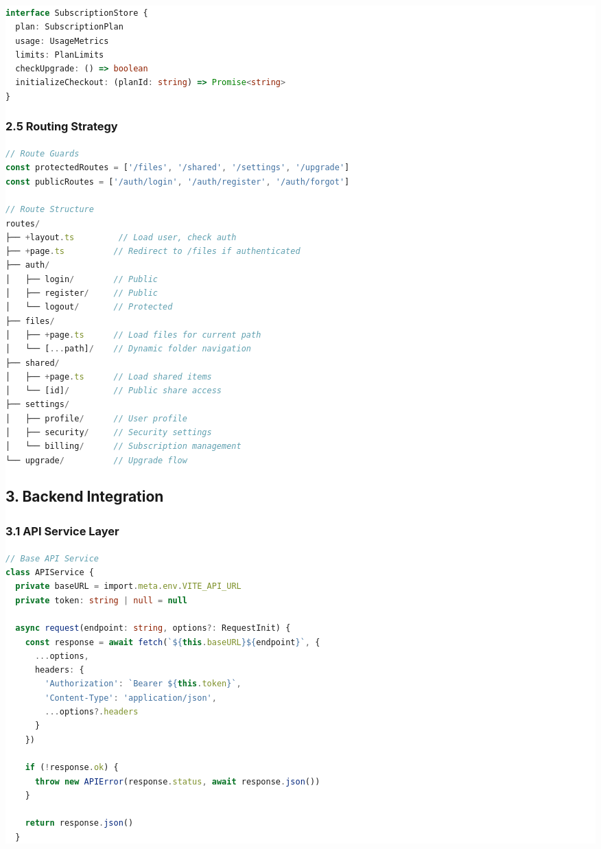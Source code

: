 ```typescript
interface SubscriptionStore {
  plan: SubscriptionPlan
  usage: UsageMetrics
  limits: PlanLimits
  checkUpgrade: () => boolean
  initializeCheckout: (planId: string) => Promise<string>
}
```

### 2.5 Routing Strategy

```typescript
// Route Guards
const protectedRoutes = ['/files', '/shared', '/settings', '/upgrade']
const publicRoutes = ['/auth/login', '/auth/register', '/auth/forgot']

// Route Structure
routes/
├── +layout.ts         // Load user, check auth
├── +page.ts          // Redirect to /files if authenticated
├── auth/
│   ├── login/        // Public
│   ├── register/     // Public
│   └── logout/       // Protected
├── files/
│   ├── +page.ts      // Load files for current path
│   └── [...path]/    // Dynamic folder navigation
├── shared/
│   ├── +page.ts      // Load shared items
│   └── [id]/         // Public share access
├── settings/
│   ├── profile/      // User profile
│   ├── security/     // Security settings
│   └── billing/      // Subscription management
└── upgrade/          // Upgrade flow
```

## 3. Backend Integration

### 3.1 API Service Layer

```typescript
// Base API Service
class APIService {
  private baseURL = import.meta.env.VITE_API_URL
  private token: string | null = null

  async request(endpoint: string, options?: RequestInit) {
    const response = await fetch(`${this.baseURL}${endpoint}`, {
      ...options,
      headers: {
        'Authorization': `Bearer ${this.token}`,
        'Content-Type': 'application/json',
        ...options?.headers
      }
    })
    
    if (!response.ok) {
      throw new APIError(response.status, await response.json())
    }
    
    return response.json()
  }
```